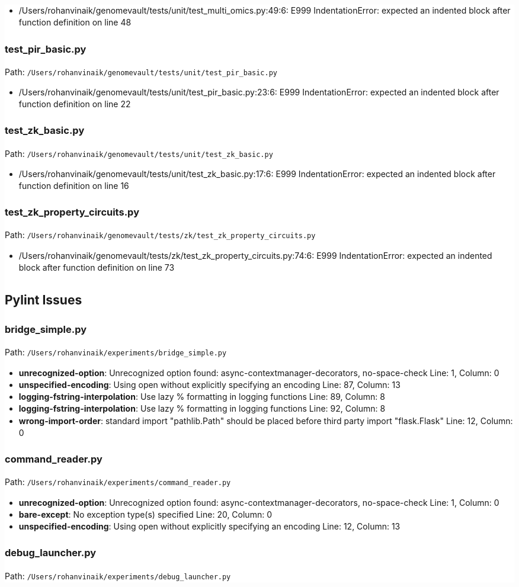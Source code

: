 - /Users/rohanvinaik/genomevault/tests/unit/test_multi_omics.py:49:6: E999 IndentationError: expected an indented block after function definition on line 48

### test_pir_basic.py
Path: `/Users/rohanvinaik/genomevault/tests/unit/test_pir_basic.py`

- /Users/rohanvinaik/genomevault/tests/unit/test_pir_basic.py:23:6: E999 IndentationError: expected an indented block after function definition on line 22

### test_zk_basic.py
Path: `/Users/rohanvinaik/genomevault/tests/unit/test_zk_basic.py`

- /Users/rohanvinaik/genomevault/tests/unit/test_zk_basic.py:17:6: E999 IndentationError: expected an indented block after function definition on line 16

### test_zk_property_circuits.py
Path: `/Users/rohanvinaik/genomevault/tests/zk/test_zk_property_circuits.py`

- /Users/rohanvinaik/genomevault/tests/zk/test_zk_property_circuits.py:74:6: E999 IndentationError: expected an indented block after function definition on line 73

## Pylint Issues

### bridge_simple.py
Path: `/Users/rohanvinaik/experiments/bridge_simple.py`

- **unrecognized-option**: Unrecognized option found: async-contextmanager-decorators, no-space-check
  Line: 1, Column: 0
- **unspecified-encoding**: Using open without explicitly specifying an encoding
  Line: 87, Column: 13
- **logging-fstring-interpolation**: Use lazy % formatting in logging functions
  Line: 89, Column: 8
- **logging-fstring-interpolation**: Use lazy % formatting in logging functions
  Line: 92, Column: 8
- **wrong-import-order**: standard import "pathlib.Path" should be placed before third party import "flask.Flask"
  Line: 12, Column: 0

### command_reader.py
Path: `/Users/rohanvinaik/experiments/command_reader.py`

- **unrecognized-option**: Unrecognized option found: async-contextmanager-decorators, no-space-check
  Line: 1, Column: 0
- **bare-except**: No exception type(s) specified
  Line: 20, Column: 0
- **unspecified-encoding**: Using open without explicitly specifying an encoding
  Line: 12, Column: 13

### debug_launcher.py
Path: `/Users/rohanvinaik/experiments/debug_launcher.py`
